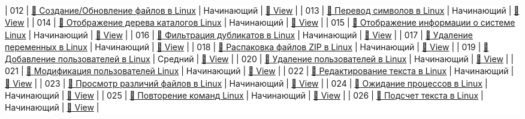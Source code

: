 |      012 | [📖 Создание/Обновление файлов в Linux](https://labex.io/ru/tutorials/linux-linux-file-creating-updating-271409)                                                                                                           | Начинающий  | [🔗 View](https://labex.io/ru/tutorials/linux-linux-file-creating-updating-271409)                                                          |
|      013 | [📖 Перевод символов в Linux](https://labex.io/ru/tutorials/linux-linux-character-translating-271411)                                                                                                                      | Начинающий  | [🔗 View](https://labex.io/ru/tutorials/linux-linux-character-translating-271411)                                                           |
|      014 | [📖 Отображение дерева каталогов Linux](https://labex.io/ru/tutorials/linux-linux-directory-tree-display-271413)                                                                                                           | Начинающий  | [🔗 View](https://labex.io/ru/tutorials/linux-linux-directory-tree-display-271413)                                                          |
|      015 | [📖 Отображение информации о системе Linux](https://labex.io/ru/tutorials/linux-linux-system-information-displaying-271415)                                                                                                | Начинающий  | [🔗 View](https://labex.io/ru/tutorials/linux-linux-system-information-displaying-271415)                                                   |
|      016 | [📖 Фильтрация дубликатов в Linux](https://labex.io/ru/tutorials/linux-linux-duplicate-filtering-271417)                                                                                                                   | Начинающий  | [🔗 View](https://labex.io/ru/tutorials/linux-linux-duplicate-filtering-271417)                                                             |
|      017 | [📖 Удаление переменных в Linux](https://labex.io/ru/tutorials/linux-linux-variable-unsetting-271419)                                                                                                                      | Начинающий  | [🔗 View](https://labex.io/ru/tutorials/linux-linux-variable-unsetting-271419)                                                              |
|      018 | [📖 Распаковка файлов ZIP в Linux](https://labex.io/ru/tutorials/linux-linux-unzip-decompression-271421)                                                                                                                   | Начинающий  | [🔗 View](https://labex.io/ru/tutorials/linux-linux-unzip-decompression-271421)                                                             |
|      019 | [📖 Добавление пользователей в Linux](https://labex.io/ru/tutorials/linux-linux-user-adding-271423)                                                                                                                        | Средний     | [🔗 View](https://labex.io/ru/tutorials/linux-linux-user-adding-271423)                                                                     |
|      020 | [📖 Удаление пользователей в Linux](https://labex.io/ru/tutorials/linux-linux-user-removing-271425)                                                                                                                        | Начинающий  | [🔗 View](https://labex.io/ru/tutorials/linux-linux-user-removing-271425)                                                                   |
|      021 | [📖 Модификация пользователей Linux](https://labex.io/ru/tutorials/linux-linux-user-modifying-271427)                                                                                                                      | Начинающий  | [🔗 View](https://labex.io/ru/tutorials/linux-linux-user-modifying-271427)                                                                  |
|      022 | [📖 Редактирование текста в Linux](https://labex.io/ru/tutorials/linux-linux-text-editing-271429)                                                                                                                          | Начинающий  | [🔗 View](https://labex.io/ru/tutorials/linux-linux-text-editing-271429)                                                                    |
|      023 | [📖 Просмотр различий файлов в Linux](https://labex.io/ru/tutorials/linux-linux-file-difference-viewing-271431)                                                                                                            | Начинающий  | [🔗 View](https://labex.io/ru/tutorials/linux-linux-file-difference-viewing-271431)                                                         |
|      024 | [📖 Ожидание процессов в Linux](https://labex.io/ru/tutorials/linux-linux-process-waiting-271433)                                                                                                                          | Начинающий  | [🔗 View](https://labex.io/ru/tutorials/linux-linux-process-waiting-271433)                                                                 |
|      025 | [📖 Повторение команд Linux](https://labex.io/ru/tutorials/linux-linux-command-repeating-271435)                                                                                                                           | Начинающий  | [🔗 View](https://labex.io/ru/tutorials/linux-linux-command-repeating-271435)                                                               |
|      026 | [📖 Подсчет текста в Linux](https://labex.io/ru/tutorials/linux-linux-text-counting-271437)                                                                                                                                | Начинающий  | [🔗 View](https://labex.io/ru/tutorials/linux-linux-text-counting-271437)                                                                   |